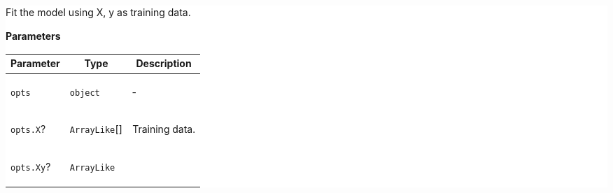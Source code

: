 Fit the model using X, y as training data.

**Parameters**

<table>
<thead>
<tr>
<th>Parameter</th>
<th>Type</th>
<th>Description</th>
</tr>
</thead>
<tbody>
<tr>
<td>

`opts`

</td>
<td>

`object`

</td>
<td>

&hyphen;

</td>
</tr>
<tr>
<td>

`opts.X`?

</td>
<td>

`ArrayLike`[]

</td>
<td>

Training data.

</td>
</tr>
<tr>
<td>

`opts.Xy`?

</td>
<td>

`ArrayLike`

</td>
<td>
